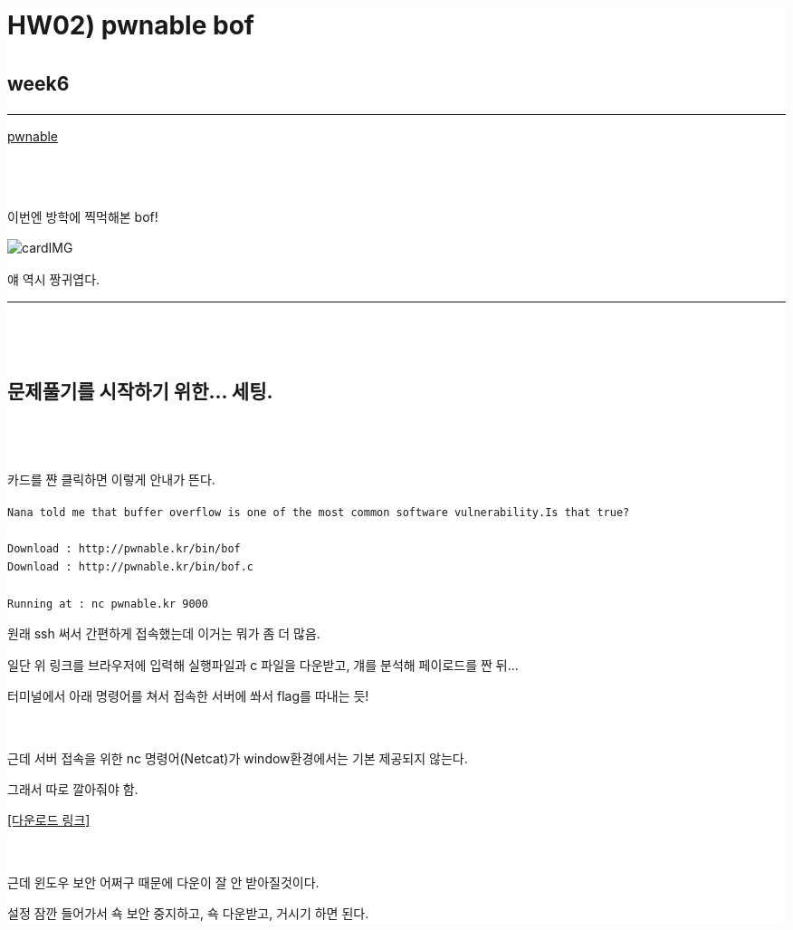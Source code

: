 # HW02) pwnable bof


## week6 

<hr/>

[pwnable](https://pwnable.kr/play.php)

<br>
<br>

이번엔 방학에 찍먹해본 bof! 

![cardIMG](https://pwnable.kr/img/bof.png)


얘 역시 짱귀엽다. 
<hr>

<br>
<br>

## 문제풀기를 시작하기 위한... 세팅. 

<br>
<br>

카드를 쨘 클릭하면 이렇게 안내가 뜬다. 

    Nana told me that buffer overflow is one of the most common software vulnerability.Is that true?

    Download : http://pwnable.kr/bin/bof
    Download : http://pwnable.kr/bin/bof.c

    Running at : nc pwnable.kr 9000


원래 ssh 써서 간편하게 접속했는데 이거는 뭐가 좀 더 많음. 

일단 위 링크를 브라우저에 입력해 실행파일과 c 파일을 다운받고, 걔를 분석해 페이로드를 짠 뒤... 

터미널에서 아래 명령어를 쳐서 접속한 서버에 쏴서 flag를 따내는 듯!  

<br>

근데 서버 접속을 위한 nc 명령어(Netcat)가 window환경에서는 기본 제공되지 않는다. 




그래서 따로 깔아줘야 함. 

[[다운로드 링크]](https://eternallybored.org/misc/netcat/)

<br>

근데 윈도우 보안 어쩌구 때문에 다운이 잘 안 받아질것이다. 

설정 잠깐 들어가서 쇽 보안 중지하고, 쇽 다운받고, 거시기 하면 된다. 
